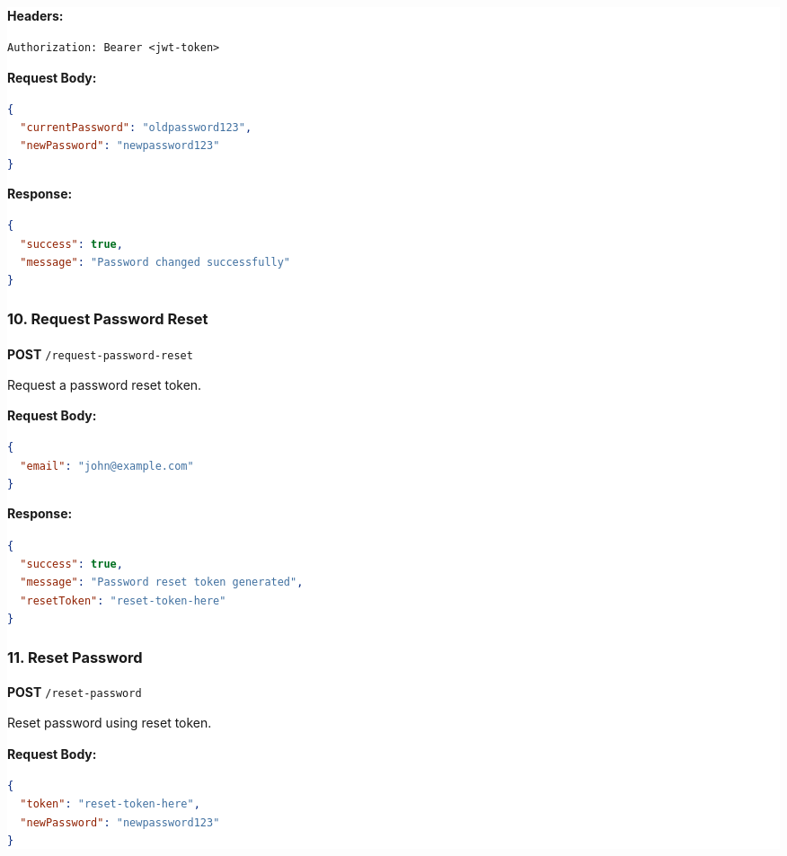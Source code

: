 **Headers:**

```
Authorization: Bearer <jwt-token>
```

**Request Body:**

```json
{
  "currentPassword": "oldpassword123",
  "newPassword": "newpassword123"
}
```

**Response:**

```json
{
  "success": true,
  "message": "Password changed successfully"
}
```

### 10. Request Password Reset

**POST** `/request-password-reset`

Request a password reset token.

**Request Body:**

```json
{
  "email": "john@example.com"
}
```

**Response:**

```json
{
  "success": true,
  "message": "Password reset token generated",
  "resetToken": "reset-token-here"
}
```

### 11. Reset Password

**POST** `/reset-password`

Reset password using reset token.

**Request Body:**

```json
{
  "token": "reset-token-here",
  "newPassword": "newpassword123"
}
```
